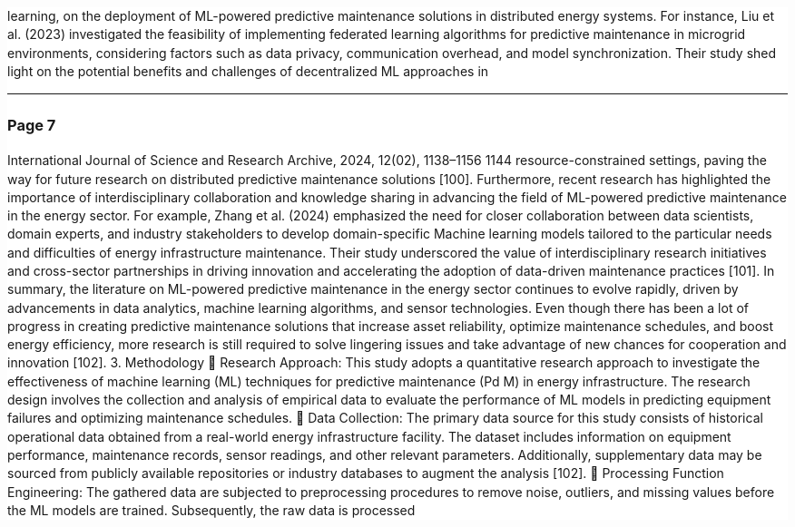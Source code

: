 learning, on the deployment of ML-powered predictive maintenance solutions in distributed energy systems. For 
instance, Liu et al. (2023) investigated the feasibility of implementing federated learning algorithms for predictive 
maintenance in microgrid environments, considering factors such as data privacy, communication overhead, and model 
synchronization. Their study shed light on the potential benefits and challenges of decentralized ML approaches in

---


### Page 7

International Journal of Science and Research Archive, 2024, 12(02), 1138–1156 
1144 
resource-constrained settings, paving the way for future research on distributed predictive maintenance solutions 
[100]. 
Furthermore, recent research has highlighted the importance of interdisciplinary collaboration and knowledge sharing 
in advancing the field of ML-powered predictive maintenance in the energy sector. For example, Zhang et al. (2024) 
emphasized the need for closer collaboration between data scientists, domain experts, and industry stakeholders to 
develop domain-specific Machine learning models tailored to the particular needs and difficulties of energy 
infrastructure maintenance. Their study underscored the value of interdisciplinary research initiatives and cross-sector 
partnerships in driving innovation and accelerating the adoption of data-driven maintenance practices [101]. 
In summary, the literature on ML-powered predictive maintenance in the energy sector continues to evolve rapidly, 
driven by advancements in data analytics, machine learning algorithms, and sensor technologies. Even though there has 
been a lot of progress in creating predictive maintenance solutions that increase asset reliability, optimize maintenance 
schedules, and boost energy efficiency, more research is still required to solve lingering issues and take advantage of 
new chances for cooperation and innovation [102]. 
3. Methodology 
 
Research Approach: This study adopts a quantitative research approach to investigate the effectiveness of 
machine learning (ML) techniques for predictive maintenance (Pd M) in energy infrastructure. The research 
design involves the collection and analysis of empirical data to evaluate the performance of ML models in 
predicting equipment failures and optimizing maintenance schedules. 
 
Data Collection: The primary data source for this study consists of historical operational data obtained from a 
real-world energy infrastructure facility. The dataset includes information on equipment performance, 
maintenance records, sensor readings, and other relevant parameters. Additionally, supplementary data may 
be sourced from publicly available repositories or industry databases to augment the analysis [102]. 
 
Processing Function Engineering: The gathered data are subjected to preprocessing procedures to remove 
noise, outliers, and missing values before the ML models are trained. Subsequently, the raw data is processed 